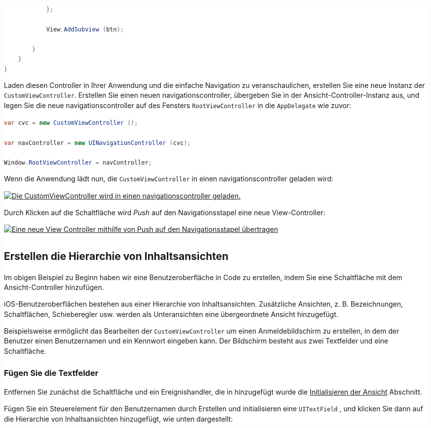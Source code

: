 ```csharp
            };

            View.AddSubview (btn);

        }
    }
}
```

Laden diesen Controller in Ihrer Anwendung und die einfache Navigation zu veranschaulichen, erstellen Sie eine neue Instanz der `CustomViewController`. Erstellen Sie einen neuen navigationscontroller, übergeben Sie in der Ansicht-Controller-Instanz aus, und legen Sie die neue navigationscontroller auf des Fensters `RootViewController` in die `AppDelegate` wie zuvor:

```csharp
var cvc = new CustomViewController ();

var navController = new UINavigationController (cvc);

Window.RootViewController = navController;
```

Wenn die Anwendung lädt nun, die `CustomViewController` in einen navigationscontroller geladen wird:

 [![](ios-code-only-images/customvc.png "Die CustomViewController wird in einen navigationscontroller geladen.")](ios-code-only-images/customvc.png#lightbox)
 
Durch Klicken auf die Schaltfläche wird _Push_ auf den Navigationsstapel eine neue View-Controller:

[![](ios-code-only-images/customvca.png "Eine neue View Controller mithilfe von Push auf den Navigationsstapel übertragen")](ios-code-only-images/customvca.png#lightbox)

## <a name="building-the-view-hierarchy"></a>Erstellen die Hierarchie von Inhaltsansichten

Im obigen Beispiel zu Beginn haben wir eine Benutzeroberfläche in Code zu erstellen, indem Sie eine Schaltfläche mit dem Ansicht-Controller hinzufügen.

iOS-Benutzeroberflächen bestehen aus einer Hierarchie von Inhaltsansichten. Zusätzliche Ansichten, z. B. Bezeichnungen, Schaltflächen, Schieberegler usw. werden als Unteransichten eine übergeordnete Ansicht hinzugefügt.

Beispielsweise ermöglicht das Bearbeiten der `CustomViewController` um einen Anmeldebildschirm zu erstellen, in dem der Benutzer einen Benutzernamen und ein Kennwort eingeben kann. Der Bildschirm besteht aus zwei Textfelder und eine Schaltfläche.

### <a name="adding-the-text-fields"></a>Fügen Sie die Textfelder

Entfernen Sie zunächst die Schaltfläche und ein Ereignishandler, die in hinzugefügt wurde die [Initialisieren der Ansicht](#Initializing_the_View) Abschnitt. 

Fügen Sie ein Steuerelement für den Benutzernamen durch Erstellen und initialisieren eine `UITextField` , und klicken Sie dann auf die Hierarchie von Inhaltsansichten hinzugefügt, wie unten dargestellt:
